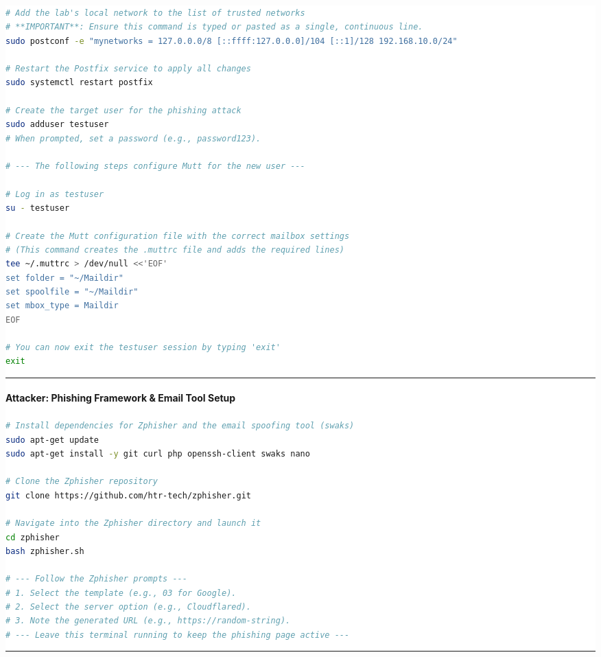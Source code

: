 ```bash
# Add the lab's local network to the list of trusted networks
# **IMPORTANT**: Ensure this command is typed or pasted as a single, continuous line.
sudo postconf -e "mynetworks = 127.0.0.0/8 [::ffff:127.0.0.0]/104 [::1]/128 192.168.10.0/24"

# Restart the Postfix service to apply all changes
sudo systemctl restart postfix

# Create the target user for the phishing attack
sudo adduser testuser
# When prompted, set a password (e.g., password123).

# --- The following steps configure Mutt for the new user ---

# Log in as testuser
su - testuser

# Create the Mutt configuration file with the correct mailbox settings
# (This command creates the .muttrc file and adds the required lines)
tee ~/.muttrc > /dev/null <<'EOF'
set folder = "~/Maildir"
set spoolfile = "~/Maildir"
set mbox_type = Maildir
EOF

# You can now exit the testuser session by typing 'exit'
exit
```

---

#### **Attacker: Phishing Framework & Email Tool Setup**

```bash
# Install dependencies for Zphisher and the email spoofing tool (swaks)
sudo apt-get update
sudo apt-get install -y git curl php openssh-client swaks nano

# Clone the Zphisher repository
git clone https://github.com/htr-tech/zphisher.git

# Navigate into the Zphisher directory and launch it
cd zphisher
bash zphisher.sh

# --- Follow the Zphisher prompts ---
# 1. Select the template (e.g., 03 for Google).
# 2. Select the server option (e.g., Cloudflared).
# 3. Note the generated URL (e.g., https://random-string).
# --- Leave this terminal running to keep the phishing page active ---
```

---
